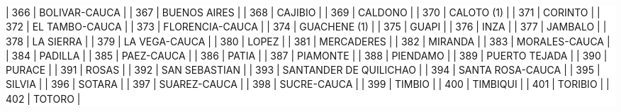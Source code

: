 | 366 | BOLIVAR-CAUCA |
| 367 | BUENOS AIRES |
| 368 | CAJIBIO |
| 369 | CALDONO |
| 370 | CALOTO \(1\) |
| 371 | CORINTO |
| 372 | EL TAMBO-CAUCA |
| 373 | FLORENCIA-CAUCA |
| 374 | GUACHENE \(1\) |
| 375 | GUAPI |
| 376 | INZA |
| 377 | JAMBALO |
| 378 | LA SIERRA |
| 379 | LA VEGA-CAUCA |
| 380 | LOPEZ |
| 381 | MERCADERES |
| 382 | MIRANDA |
| 383 | MORALES-CAUCA |
| 384 | PADILLA |
| 385 | PAEZ-CAUCA |
| 386 | PATIA |
| 387 | PIAMONTE |
| 388 | PIENDAMO |
| 389 | PUERTO TEJADA |
| 390 | PURACE |
| 391 | ROSAS |
| 392 | SAN SEBASTIAN |
| 393 | SANTANDER DE QUILICHAO |
| 394 | SANTA ROSA-CAUCA |
| 395 | SILVIA |
| 396 | SOTARA |
| 397 | SUAREZ-CAUCA |
| 398 | SUCRE-CAUCA |
| 399 | TIMBIO |
| 400 | TIMBIQUI |
| 401 | TORIBIO |
| 402 | TOTORO |